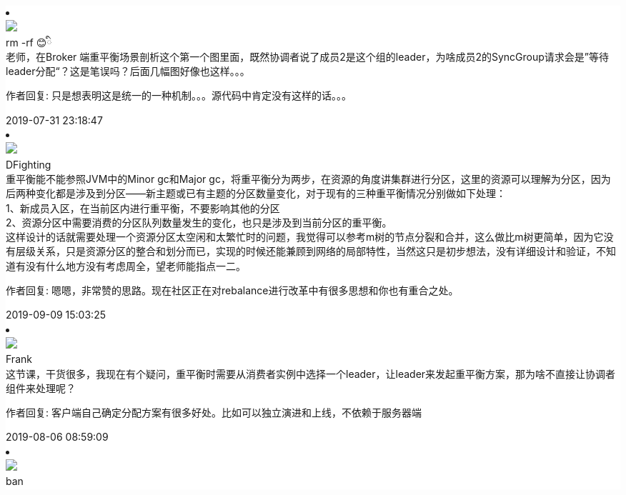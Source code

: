 </li>
<li>
<div class="_2sjJGcOH_0"><img src="https://static001.geekbang.org/account/avatar/00/10/57/3c/081b89ec.jpg"
  class="_3FLYR4bF_0">
<div class="_36ChpWj4_0">
  <div class="_2zFoi7sd_0"><span>rm -rf 😊ི</span>
  </div>
  <div class="_2_QraFYR_0">老师，在Broker 端重平衡场景剖析这个第一个图里面，既然协调者说了成员2是这个组的leader，为啥成员2的SyncGroup请求会是”等待leader分配“？这是笔误吗？后面几幅图好像也这样。。。</div>
  <div class="_10o3OAxT_0">
    <p class="_3KxQPN3V_0">作者回复: 只是想表明这是统一的一种机制。。。源代码中肯定没有这样的话。。。</p>
  </div>
  <div class="_3klNVc4Z_0">
    <div class="_3Hkula0k_0">2019-07-31 23:18:47</div>
  </div>
</div>
</div>
</li>
<li>
<div class="_2sjJGcOH_0"><img src="https://static001.geekbang.org/account/avatar/00/12/d1/29/1b1234ed.jpg"
  class="_3FLYR4bF_0">
<div class="_36ChpWj4_0">
  <div class="_2zFoi7sd_0"><span>DFighting</span>
  </div>
  <div class="_2_QraFYR_0">重平衡能不能参照JVM中的Minor gc和Major gc，将重平衡分为两步，在资源的角度讲集群进行分区，这里的资源可以理解为分区，因为后两种变化都是涉及到分区——新主题或已有主题的分区数量变化，对于现有的三种重平衡情况分别做如下处理：<br>1、新成员入区，在当前区内进行重平衡，不要影响其他的分区<br>2、资源分区中需要消费的分区队列数量发生的变化，也只是涉及到当前分区的重平衡。<br>这样设计的话就需要处理一个资源分区太空闲和太繁忙时的问题，我觉得可以参考m树的节点分裂和合并，这么做比m树更简单，因为它没有层级关系，只是资源分区的整合和划分而已，实现的时候还能兼顾到网络的局部特性，当然这只是初步想法，没有详细设计和验证，不知道有没有什么地方没有考虑周全，望老师能指点一二。</div>
  <div class="_10o3OAxT_0">
    <p class="_3KxQPN3V_0">作者回复: 嗯嗯，非常赞的思路。现在社区正在对rebalance进行改革中有很多思想和你也有重合之处。</p>
  </div>
  <div class="_3klNVc4Z_0">
    <div class="_3Hkula0k_0">2019-09-09 15:03:25</div>
  </div>
</div>
</div>
</li>
<li>
<div class="_2sjJGcOH_0"><img src="https://static001.geekbang.org/account/avatar/00/15/a8/0c/82ba8ef9.jpg"
  class="_3FLYR4bF_0">
<div class="_36ChpWj4_0">
  <div class="_2zFoi7sd_0"><span>Frank</span>
  </div>
  <div class="_2_QraFYR_0">这节课，干货很多，我现在有个疑问，重平衡时需要从消费者实例中选择一个leader，让leader来发起重平衡方案，那为啥不直接让协调者组件来处理呢？</div>
  <div class="_10o3OAxT_0">
    <p class="_3KxQPN3V_0">作者回复: 客户端自己确定分配方案有很多好处。比如可以独立演进和上线，不依赖于服务器端</p>
  </div>
  <div class="_3klNVc4Z_0">
    <div class="_3Hkula0k_0">2019-08-06 08:59:09</div>
  </div>
</div>
</div>
</li>
<li>
<div class="_2sjJGcOH_0"><img src="https://static001.geekbang.org/account/avatar/00/0f/c7/dc/9408c8c2.jpg"
  class="_3FLYR4bF_0">
<div class="_36ChpWj4_0">
  <div class="_2zFoi7sd_0"><span>ban</span>
  </div>